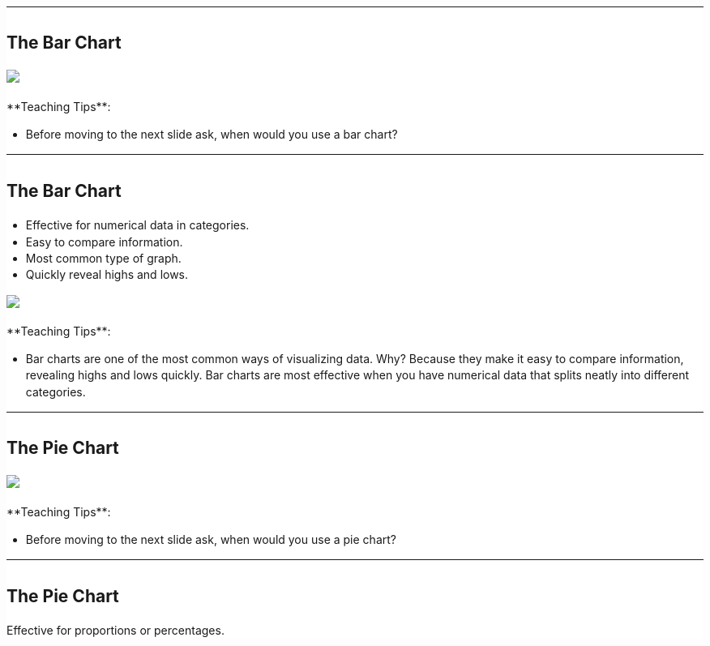 
---

## The Bar Chart

![](https://s3.amazonaws.com/ga-instruction/assets/python-fundamentals/zombie-chart.png)

<aside class="notes">
**Teaching Tips**:

- Before moving to the next slide ask, when would you use a bar chart?
</aside>

---


## The Bar Chart

- Effective for numerical data in categories.
- Easy to compare information.
- Most common type of graph.
- Quickly reveal highs and lows.

![](https://www2.le.ac.uk/offices/ld/images/study-guide-images/numeracy/bar1.gif)


<aside class="notes">
**Teaching Tips**:

- Bar charts are one of the most common ways of visualizing data. Why? Because they make it easy to compare information, revealing highs and lows quickly. Bar charts are most effective when you have numerical data that splits neatly into different categories.
</aside>


---


## The Pie Chart

![](http://static.twentytwowords.com/wp-content/uploads/Pie-Chart-39.png)

<aside class="notes">
**Teaching Tips**:

- Before moving to the next slide ask, when would you use a pie chart?
</aside>

---


## The Pie Chart


Effective for proportions or percentages.
